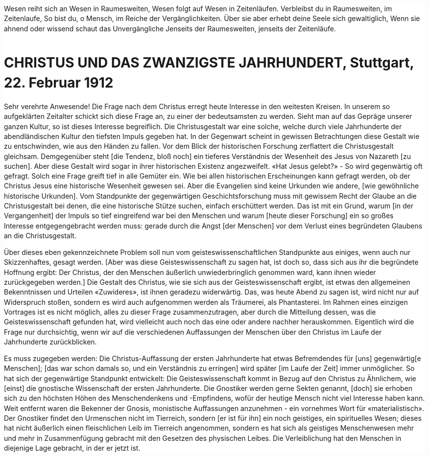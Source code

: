Wesen reiht sich an Wesen in Raumesweiten, Wesen folgt auf Wesen in Zeitenläufen. Verbleibst du in Raumesweiten, im Zeitenlaufe, So bist du, o Mensch, im Reiche der Vergänglichkeiten. Über sie aber erhebt deine Seele sich gewaltiglich, Wenn sie ahnend oder wissend schaut das Unvergängliche Jenseits der Raumesweiten, jenseits der Zeitenläufe.


# CHRISTUS UND DAS ZWANZIGSTE JAHRHUNDERT, Stuttgart, 22. Februar 1912

Sehr verehrte Anwesende! Die Frage nach dem Christus erregt heute Interesse in den weitesten Kreisen. In unserem so aufgeklärten Zeitalter schickt sich diese Frage an, zu einer der bedeutsamsten zu werden. Sieht man auf das Gepräge unserer ganzen Kultur, so ist dieses Interesse begreiflich. Die Christusgestalt war eine solche, welche durch viele Jahrhunderte der abendländischen Kultur den tiefsten Impuls gegeben hat. In der Gegenwart scheint in gewissen Betrachtungen diese Gestalt wie zu entschwinden, wie aus den Händen zu fallen. Vor dem Blick der historischen Forschung zerflattert die Christusgestalt gleichsam. Demgegenüber steht [die Tendenz, bloß noch] ein tieferes Verständnis der Wesenheit des Jesus von Nazareth [zu suchen]. Aber diese Gestalt wird sogar in ihrer historischen Existenz angezweifelt. «Hat Jesus gelebt?» - So wird gegenwärtig oft gefragt. Solch eine Frage greift tief in alle Gemüter ein. Wie bei allen historischen Erscheinungen kann gefragt werden, ob der Christus Jesus eine historische Wesenheit gewesen sei. Aber die Evangelien sind keine Urkunden wie andere, [wie gewöhnliche historische Urkunden]. Vom Standpunkte der gegenwärtigen Geschichtsforschung muss mit gewissem Recht der Glaube an die Christusgestalt bei denen, die eine historische Stütze suchen, einfach erschüttert werden. Das ist mit ein Grund, warum [in der Vergangenheit] der Impuls so tief eingreifend war bei den Menschen und warum [heute dieser Forschung] ein so großes Interesse entgegengebracht werden muss: gerade durch die Angst [der Menschen] vor dem Verlust eines begründeten Glaubens an die Christusgestalt.

Über dieses eben gekennzeichnete Problem soll nun vom geisteswissenschaftlichen Standpunkte aus einiges, wenn auch nur Skizzenhaftes, gesagt werden. [Aber was diese Geisteswissenschaft zu sagen hat, ist doch so, dass sich aus ihr die begründete Hoffnung ergibt: Der Christus, der den Menschen äußerlich unwiederbringlich genommen ward, kann ihnen wieder zurückgegeben werden.] Die Gestalt des Christus, wie sie sich aus der Geisteswissenschaft ergibt, ist etwas den allgemeinen Bekenntnissen und Urteilen «Zuwideres», ist ihnen geradezu widerwärtig. Das, was heute Abend zu sagen ist, wird nicht nur auf Widerspruch stoßen, sondern es wird auch aufgenommen werden als Träumerei, als Phantasterei. Im Rahmen eines einzigen Vortrages ist es nicht möglich, alles zu dieser Frage zusammenzutragen, aber durch die Mitteilung dessen, was die Geisteswissenschaft gefunden hat, wird vielleicht auch noch das eine oder andere nachher herauskommen. Eigentlich wird die Frage nur durchsichtig, wenn wir auf die verschiedenen Auffassungen der Menschen über den Christus im Laufe der Jahrhunderte zurückblicken.

Es muss zugegeben werden: Die Christus-Auffassung der ersten Jahrhunderte hat etwas Befremdendes für [uns] gegenwärtig[e Menschen]; [das war schon damals so, und ein Verständnis zu erringen] wird später [im Laufe der Zeit] immer unmöglicher. So hat sich der gegenwärtige Standpunkt entwickelt: Die Geisteswissenschaft kommt in Bezug auf den Christus zu Ähnlichem, wie [einst] die gnostische Wissenschaft der ersten Jahrhunderte. Die Gnostiker werden gerne Sekten genannt, [doch] sie erhoben sich zu den höchsten Höhen des Menschendenkens und -Empfindens, wofür der heutige Mensch nicht viel Interesse haben kann. Weit entfernt waren die Bekenner der Gnosis, monistische Auffassungen anzunehmen - ein vornehmes Wort für «materialistisch». Der Gnostiker findet den Urmenschen nicht im Tierreich, sondern [er ist für ihn] ein noch geistiges, ein spirituelles Wesen; dieses hat nicht äußerlich einen fleischlichen Leib im Tierreich angenommen, sondern es hat sich als geistiges Menschenwesen mehr und mehr in Zusammenfügung gebracht mit den Gesetzen des physischen Leibes. Die Verleiblichung hat den Menschen in diejenige Lage gebracht, in der er jetzt ist.

